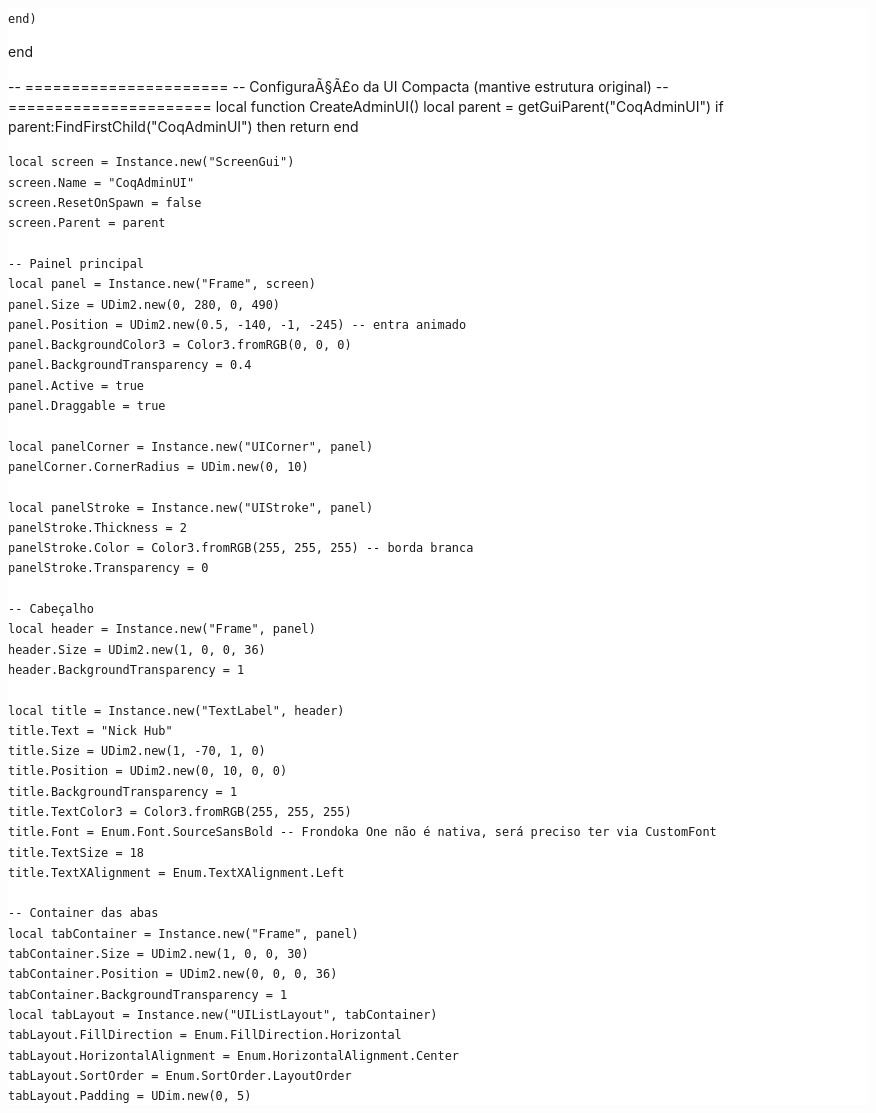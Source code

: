     end)
end

-- ======================
-- ConfiguraÃ§Ã£o da UI Compacta (mantive estrutura original)
-- ======================
local function CreateAdminUI()
    local parent = getGuiParent("CoqAdminUI")
    if parent:FindFirstChild("CoqAdminUI") then return end

    local screen = Instance.new("ScreenGui")
    screen.Name = "CoqAdminUI"
    screen.ResetOnSpawn = false
    screen.Parent = parent

    -- Painel principal
    local panel = Instance.new("Frame", screen)
    panel.Size = UDim2.new(0, 280, 0, 490)
    panel.Position = UDim2.new(0.5, -140, -1, -245) -- entra animado
    panel.BackgroundColor3 = Color3.fromRGB(0, 0, 0)
    panel.BackgroundTransparency = 0.4
    panel.Active = true
    panel.Draggable = true

    local panelCorner = Instance.new("UICorner", panel)
    panelCorner.CornerRadius = UDim.new(0, 10)

    local panelStroke = Instance.new("UIStroke", panel)
    panelStroke.Thickness = 2
    panelStroke.Color = Color3.fromRGB(255, 255, 255) -- borda branca
    panelStroke.Transparency = 0

    -- Cabeçalho
    local header = Instance.new("Frame", panel)
    header.Size = UDim2.new(1, 0, 0, 36)
    header.BackgroundTransparency = 1

    local title = Instance.new("TextLabel", header)
    title.Text = "Nick Hub"
    title.Size = UDim2.new(1, -70, 1, 0)
    title.Position = UDim2.new(0, 10, 0, 0)
    title.BackgroundTransparency = 1
    title.TextColor3 = Color3.fromRGB(255, 255, 255)
    title.Font = Enum.Font.SourceSansBold -- Frondoka One não é nativa, será preciso ter via CustomFont
    title.TextSize = 18
    title.TextXAlignment = Enum.TextXAlignment.Left

    -- Container das abas
    local tabContainer = Instance.new("Frame", panel)
    tabContainer.Size = UDim2.new(1, 0, 0, 30)
    tabContainer.Position = UDim2.new(0, 0, 0, 36)
    tabContainer.BackgroundTransparency = 1
    local tabLayout = Instance.new("UIListLayout", tabContainer)
    tabLayout.FillDirection = Enum.FillDirection.Horizontal
    tabLayout.HorizontalAlignment = Enum.HorizontalAlignment.Center
    tabLayout.SortOrder = Enum.SortOrder.LayoutOrder
    tabLayout.Padding = UDim.new(0, 5)
